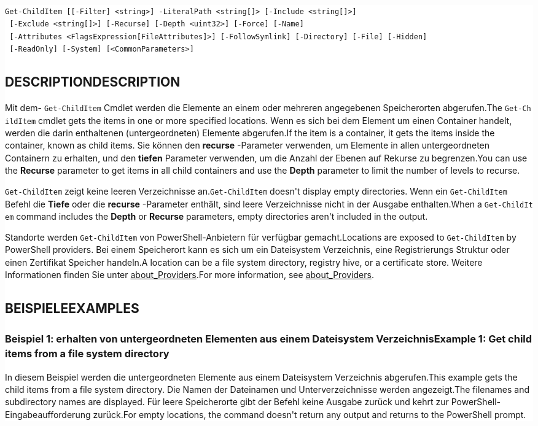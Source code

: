 ```
Get-ChildItem [[-Filter] <string>] -LiteralPath <string[]> [-Include <string[]>]
 [-Exclude <string[]>] [-Recurse] [-Depth <uint32>] [-Force] [-Name]
 [-Attributes <FlagsExpression[FileAttributes]>] [-FollowSymlink] [-Directory] [-File] [-Hidden]
 [-ReadOnly] [-System] [<CommonParameters>]
```

## <span data-ttu-id="3d0a8-109">DESCRIPTION</span><span class="sxs-lookup"><span data-stu-id="3d0a8-109">DESCRIPTION</span></span>

<span data-ttu-id="3d0a8-110">Mit dem- `Get-ChildItem` Cmdlet werden die Elemente an einem oder mehreren angegebenen Speicherorten abgerufen.</span><span class="sxs-lookup"><span data-stu-id="3d0a8-110">The `Get-ChildItem` cmdlet gets the items in one or more specified locations.</span></span> <span data-ttu-id="3d0a8-111">Wenn es sich bei dem Element um einen Container handelt, werden die darin enthaltenen (untergeordneten) Elemente abgerufen.</span><span class="sxs-lookup"><span data-stu-id="3d0a8-111">If the item is a container, it gets the items inside the container, known as child items.</span></span> <span data-ttu-id="3d0a8-112">Sie können den **recurse** -Parameter verwenden, um Elemente in allen untergeordneten Containern zu erhalten, und den **tiefen** Parameter verwenden, um die Anzahl der Ebenen auf Rekurse zu begrenzen.</span><span class="sxs-lookup"><span data-stu-id="3d0a8-112">You can use the **Recurse** parameter to get items in all child containers and use the **Depth** parameter to limit the number of levels to recurse.</span></span>

<span data-ttu-id="3d0a8-113">`Get-ChildItem` zeigt keine leeren Verzeichnisse an.</span><span class="sxs-lookup"><span data-stu-id="3d0a8-113">`Get-ChildItem` doesn't display empty directories.</span></span> <span data-ttu-id="3d0a8-114">Wenn ein `Get-ChildItem` Befehl die **Tiefe** oder die **recurse** -Parameter enthält, sind leere Verzeichnisse nicht in der Ausgabe enthalten.</span><span class="sxs-lookup"><span data-stu-id="3d0a8-114">When a `Get-ChildItem` command includes the **Depth** or **Recurse** parameters, empty directories aren't included in the output.</span></span>

<span data-ttu-id="3d0a8-115">Standorte werden `Get-ChildItem` von PowerShell-Anbietern für verfügbar gemacht.</span><span class="sxs-lookup"><span data-stu-id="3d0a8-115">Locations are exposed to `Get-ChildItem` by PowerShell providers.</span></span> <span data-ttu-id="3d0a8-116">Bei einem Speicherort kann es sich um ein Dateisystem Verzeichnis, eine Registrierungs Struktur oder einen Zertifikat Speicher handeln.</span><span class="sxs-lookup"><span data-stu-id="3d0a8-116">A location can be a file system directory, registry hive, or a certificate store.</span></span> <span data-ttu-id="3d0a8-117">Weitere Informationen finden Sie unter [about_Providers](../Microsoft.PowerShell.Core/About/about_Providers.md).</span><span class="sxs-lookup"><span data-stu-id="3d0a8-117">For more information, see [about_Providers](../Microsoft.PowerShell.Core/About/about_Providers.md).</span></span>

## <span data-ttu-id="3d0a8-118">BEISPIELE</span><span class="sxs-lookup"><span data-stu-id="3d0a8-118">EXAMPLES</span></span>

### <span data-ttu-id="3d0a8-119">Beispiel 1: erhalten von untergeordneten Elementen aus einem Dateisystem Verzeichnis</span><span class="sxs-lookup"><span data-stu-id="3d0a8-119">Example 1: Get child items from a file system directory</span></span>

<span data-ttu-id="3d0a8-120">In diesem Beispiel werden die untergeordneten Elemente aus einem Dateisystem Verzeichnis abgerufen.</span><span class="sxs-lookup"><span data-stu-id="3d0a8-120">This example gets the child items from a file system directory.</span></span> <span data-ttu-id="3d0a8-121">Die Namen der Dateinamen und Unterverzeichnisse werden angezeigt.</span><span class="sxs-lookup"><span data-stu-id="3d0a8-121">The filenames and subdirectory names are displayed.</span></span> <span data-ttu-id="3d0a8-122">Für leere Speicherorte gibt der Befehl keine Ausgabe zurück und kehrt zur PowerShell-Eingabeaufforderung zurück.</span><span class="sxs-lookup"><span data-stu-id="3d0a8-122">For empty locations, the command doesn't return any output and returns to the PowerShell prompt.</span></span>
